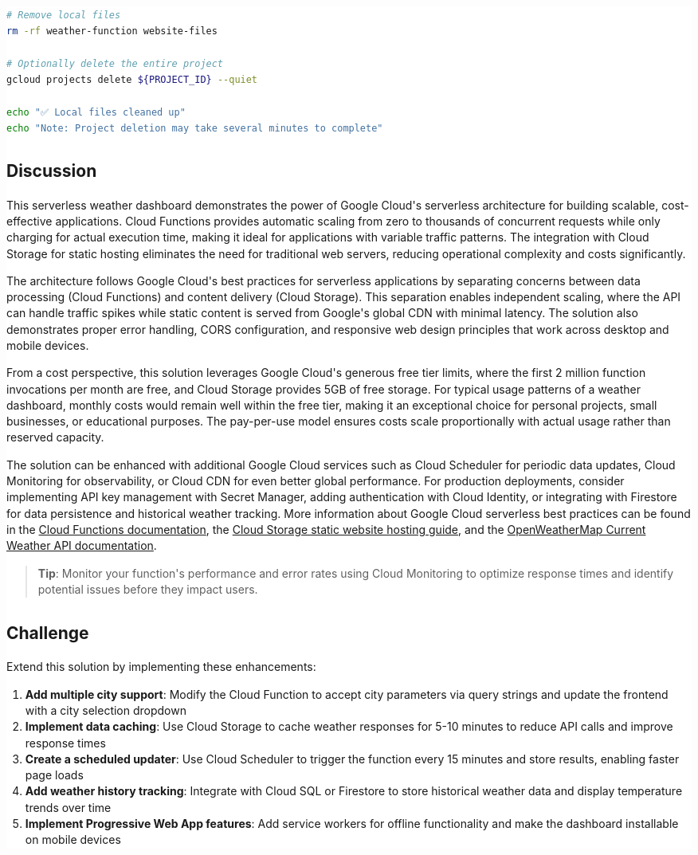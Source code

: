    ```bash
   # Remove local files
   rm -rf weather-function website-files
   
   # Optionally delete the entire project
   gcloud projects delete ${PROJECT_ID} --quiet
   
   echo "✅ Local files cleaned up"
   echo "Note: Project deletion may take several minutes to complete"
   ```

## Discussion

This serverless weather dashboard demonstrates the power of Google Cloud's serverless architecture for building scalable, cost-effective applications. Cloud Functions provides automatic scaling from zero to thousands of concurrent requests while only charging for actual execution time, making it ideal for applications with variable traffic patterns. The integration with Cloud Storage for static hosting eliminates the need for traditional web servers, reducing operational complexity and costs significantly.

The architecture follows Google Cloud's best practices for serverless applications by separating concerns between data processing (Cloud Functions) and content delivery (Cloud Storage). This separation enables independent scaling, where the API can handle traffic spikes while static content is served from Google's global CDN with minimal latency. The solution also demonstrates proper error handling, CORS configuration, and responsive web design principles that work across desktop and mobile devices.

From a cost perspective, this solution leverages Google Cloud's generous free tier limits, where the first 2 million function invocations per month are free, and Cloud Storage provides 5GB of free storage. For typical usage patterns of a weather dashboard, monthly costs would remain well within the free tier, making it an exceptional choice for personal projects, small businesses, or educational purposes. The pay-per-use model ensures costs scale proportionally with actual usage rather than reserved capacity.

The solution can be enhanced with additional Google Cloud services such as Cloud Scheduler for periodic data updates, Cloud Monitoring for observability, or Cloud CDN for even better global performance. For production deployments, consider implementing API key management with Secret Manager, adding authentication with Cloud Identity, or integrating with Firestore for data persistence and historical weather tracking. More information about Google Cloud serverless best practices can be found in the [Cloud Functions documentation](https://cloud.google.com/functions/docs), the [Cloud Storage static website hosting guide](https://cloud.google.com/storage/docs/hosting-static-website), and the [OpenWeatherMap Current Weather API documentation](https://openweathermap.org/current).

> **Tip**: Monitor your function's performance and error rates using Cloud Monitoring to optimize response times and identify potential issues before they impact users.

## Challenge

Extend this solution by implementing these enhancements:

1. **Add multiple city support**: Modify the Cloud Function to accept city parameters via query strings and update the frontend with a city selection dropdown
2. **Implement data caching**: Use Cloud Storage to cache weather responses for 5-10 minutes to reduce API calls and improve response times
3. **Create a scheduled updater**: Use Cloud Scheduler to trigger the function every 15 minutes and store results, enabling faster page loads
4. **Add weather history tracking**: Integrate with Cloud SQL or Firestore to store historical weather data and display temperature trends over time
5. **Implement Progressive Web App features**: Add service workers for offline functionality and make the dashboard installable on mobile devices
